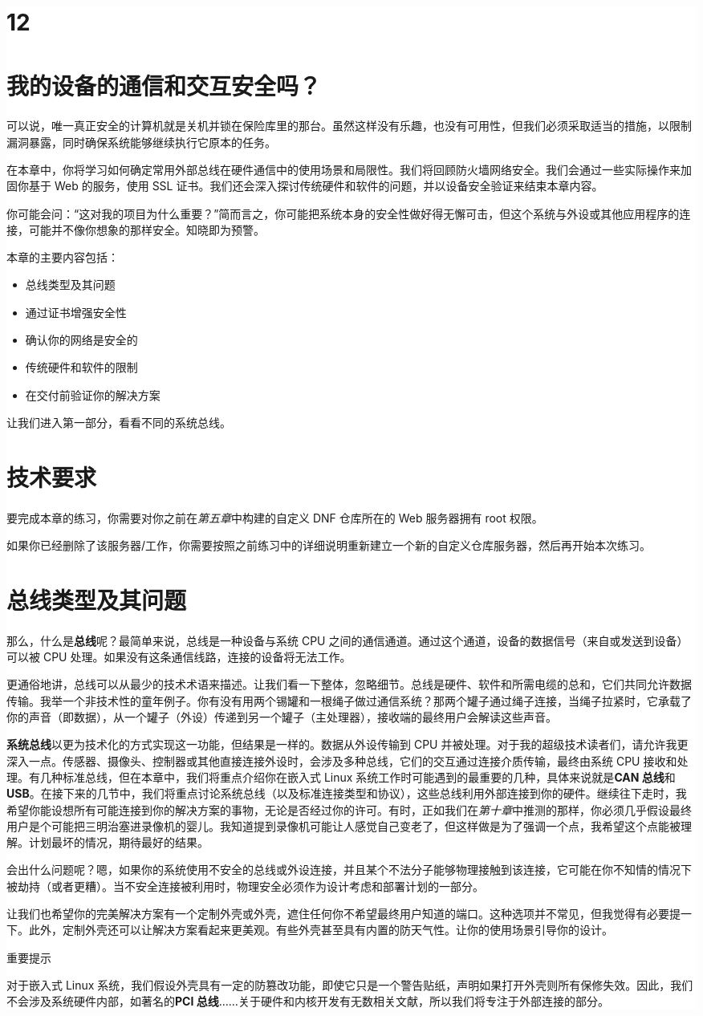 # 12

# 我的设备的通信和交互安全吗？

可以说，唯一真正安全的计算机就是关机并锁在保险库里的那台。虽然这样没有乐趣，也没有可用性，但我们必须采取适当的措施，以限制漏洞暴露，同时确保系统能够继续执行它原本的任务。

在本章中，你将学习如何确定常用外部总线在硬件通信中的使用场景和局限性。我们将回顾防火墙网络安全。我们会通过一些实际操作来加固你基于 Web 的服务，使用 SSL 证书。我们还会深入探讨传统硬件和软件的问题，并以设备安全验证来结束本章内容。

你可能会问：“这对我的项目为什么重要？”简而言之，你可能把系统本身的安全性做好得无懈可击，但这个系统与外设或其他应用程序的连接，可能并不像你想象的那样安全。知晓即为预警。

本章的主要内容包括：

+   总线类型及其问题

+   通过证书增强安全性

+   确认你的网络是安全的

+   传统硬件和软件的限制

+   在交付前验证你的解决方案

让我们进入第一部分，看看不同的系统总线。

# 技术要求

要完成本章的练习，你需要对你之前在*第五章*中构建的自定义 DNF 仓库所在的 Web 服务器拥有 root 权限。

如果你已经删除了该服务器/工作，你需要按照之前练习中的详细说明重新建立一个新的自定义仓库服务器，然后再开始本次练习。

# 总线类型及其问题

那么，什么是**总线**呢？最简单来说，总线是一种设备与系统 CPU 之间的通信通道。通过这个通道，设备的数据信号（来自或发送到设备）可以被 CPU 处理。如果没有这条通信线路，连接的设备将无法工作。

更通俗地讲，总线可以从最少的技术术语来描述。让我们看一下整体，忽略细节。总线是硬件、软件和所需电缆的总和，它们共同允许数据传输。我举一个非技术性的童年例子。你有没有用两个锡罐和一根绳子做过通信系统？那两个罐子通过绳子连接，当绳子拉紧时，它承载了你的声音（即数据），从一个罐子（外设）传递到另一个罐子（主处理器），接收端的最终用户会解读这些声音。

**系统总线**以更为技术化的方式实现这一功能，但结果是一样的。数据从外设传输到 CPU 并被处理。对于我的超级技术读者们，请允许我更深入一点。传感器、摄像头、控制器或其他直接连接外设时，会涉及多种总线，它们的交互通过连接介质传输，最终由系统 CPU 接收和处理。有几种标准总线，但在本章中，我们将重点介绍你在嵌入式 Linux 系统工作时可能遇到的最重要的几种，具体来说就是**CAN 总线**和**USB**。在接下来的几节中，我们将重点讨论系统总线（以及标准连接类型和协议），这些总线利用外部连接到你的硬件。继续往下走时，我希望你能设想所有可能连接到你的解决方案的事物，无论是否经过你的许可。有时，正如我们在*第十章*中推测的那样，你必须几乎假设最终用户是个可能把三明治塞进录像机的婴儿。我知道提到录像机可能让人感觉自己变老了，但这样做是为了强调一个点，我希望这个点能被理解。计划最坏的情况，期待最好的结果。

会出什么问题呢？嗯，如果你的系统使用不安全的总线或外设连接，并且某个不法分子能够物理接触到该连接，它可能在你不知情的情况下被劫持（或者更糟）。当不安全连接被利用时，物理安全必须作为设计考虑和部署计划的一部分。

让我们也希望你的完美解决方案有一个定制外壳或外壳，遮住任何你不希望最终用户知道的端口。这种选项并不常见，但我觉得有必要提一下。此外，定制外壳还可以让解决方案看起来更美观。有些外壳甚至具有内置的防天气性。让你的使用场景引导你的设计。

重要提示

对于嵌入式 Linux 系统，我们假设外壳具有一定的防篡改功能，即使它只是一个警告贴纸，声明如果打开外壳则所有保修失效。因此，我们不会涉及系统硬件内部，如著名的**PCI 总线**……关于硬件和内核开发有无数相关文献，所以我们将专注于外部连接的部分。
